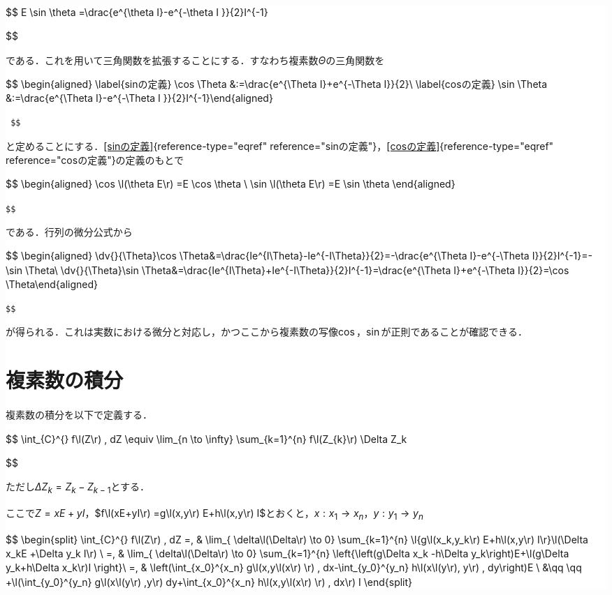 
$$
E \sin \theta =\drac{e^{\theta I}-e^{-\theta I }}{2}I^{-1}

$$

である．これを用いて三角関数を拡張することにする．すなわち複素数$\Theta$の三角関数を


$$
\begin{aligned}
\label{sinの定義}
     \cos \Theta &:=\drac{e^{\Theta I}+e^{-\Theta I}}{2}\\
\label{cosの定義}
     \sin \Theta &:=\drac{e^{\Theta I}-e^{-\Theta I }}{2}I^{-1}\end{aligned}
     
     $$

と定めることにする．[\[sinの定義\]](#sinの定義){reference-type="eqref"
reference="sinの定義"}，[\[cosの定義\]](#cosの定義){reference-type="eqref"
reference="cosの定義"}の定義のもとで 

$$
\begin{aligned}
    \cos \l(\theta E\r) =E \cos \theta \\
    \sin \l(\theta E\r) =E \sin \theta \end{aligned}
    
    $$

である．行列の微分公式から 

$$
\begin{aligned}
    \dv{}{\Theta}\cos \Theta&=\drac{Ie^{I\Theta}-Ie^{-I\Theta}}{2}=-\drac{e^{\Theta I}-e^{-\Theta I}}{2}I^{-1}=-\sin \Theta\\
    \dv{}{\Theta}\sin \Theta&=\drac{Ie^{I\Theta}+Ie^{-I\Theta}}{2}I^{-1}=\drac{e^{\Theta I}+e^{-\Theta I}}{2}=\cos \Theta\end{aligned}
    
    $$

が得られる．これは実数における微分と対応し，かつここから複素数の写像$\cos$，$\sin$が正則であることが確認できる．

# 複素数の積分

複素数の積分を以下で定義する．


$$
\int_{C}^{} f\l(Z\r) \, dZ \equiv \lim_{n \to \infty} \sum_{k=1}^{n}  f\l(Z_{k}\r) \Delta Z_k

$$

ただし$\Delta Z_k=Z_{k}-Z_{k-1}$とする．

ここで$Z=xE+yI$，$f\l(xE+yI\r) =g\l(x,y\r) E+h\l(x,y\r) I$とおくと，$x:x_1 \to x_n$，$y:y_1 \to y_n$


$$
\begin{split}
        \int_{C}^{} f\l(Z\r) \, dZ =\, & 
        \lim_{ \delta\l(\Delta\r)  \to 0} \sum_{k=1}^{n} \l\{g\l(x_k,y_k\r) E+h\l(x,y\r) I\r\}\l(\Delta x_kE +\Delta y_k I\r) \\
        =\, & \lim_{ \delta\l(\Delta\r)  \to 0} \sum_{k=1}^{n} \left\{\left(g\Delta x_k -h\Delta y_k\right)E+\l(g\Delta y_k+h\Delta x_k\r)I \right\}\\
        =\, & \left(\int_{x_0}^{x_n} g\l(x,y\l(x\r) \r) \, dx-\int_{y_0}^{y_n} h\l(x\l(y\r), y\r) \, dy\right)E
        \\
        &\qq \qq
        +\l(\int_{y_0}^{y_n} g\l(x\l(y\r) ,y\r) dy+\int_{x_0}^{x_n} h\l(x,y\l(x\r) \r) \, dx\r) I
    \end{split}
    
